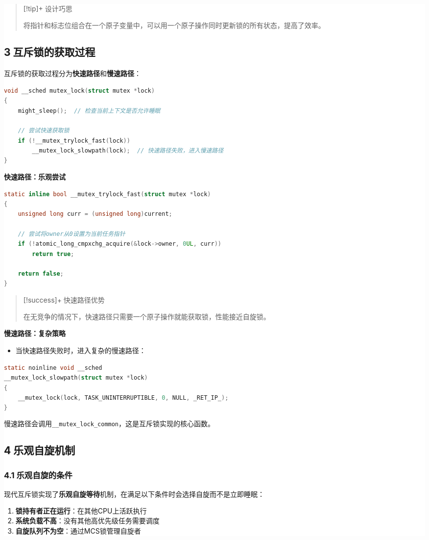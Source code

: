 > [!tip]+ 设计巧思
> 
> 将指针和标志位组合在一个原子变量中，可以用一个原子操作同时更新锁的所有状态，提高了效率。

## 3 互斥锁的获取过程

互斥锁的获取过程分为**快速路径**和**慢速路径**：

```c
void __sched mutex_lock(struct mutex *lock)
{
    might_sleep();  // 检查当前上下文是否允许睡眠
    
    // 尝试快速获取锁
    if (!__mutex_trylock_fast(lock))
        __mutex_lock_slowpath(lock);  // 快速路径失败，进入慢速路径
}
```

**快速路径：乐观尝试**
```c
static inline bool __mutex_trylock_fast(struct mutex *lock)
{
    unsigned long curr = (unsigned long)current;
    
    // 尝试将owner从0设置为当前任务指针
    if (!atomic_long_cmpxchg_acquire(&lock->owner, 0UL, curr))
        return true;
        
    return false;
}
```

> [!success]+ 快速路径优势
> 
> 在无竞争的情况下，快速路径只需要一个原子操作就能获取锁，性能接近自旋锁。

**慢速路径：复杂策略**
- 当快速路径失败时，进入复杂的慢速路径：
```c
static noinline void __sched
__mutex_lock_slowpath(struct mutex *lock)
{
    __mutex_lock(lock, TASK_UNINTERRUPTIBLE, 0, NULL, _RET_IP_);
}
```

慢速路径会调用`__mutex_lock_common`，这是互斥锁实现的核心函数。

## 4 乐观自旋机制

### 4.1 乐观自旋的条件

现代互斥锁实现了**乐观自旋等待**机制，在满足以下条件时会选择自旋而不是立即睡眠：
1. **锁持有者正在运行**：在其他CPU上活跃执行
2. **系统负载不高**：没有其他高优先级任务需要调度
3. **自旋队列不为空**：通过MCS锁管理自旋者
